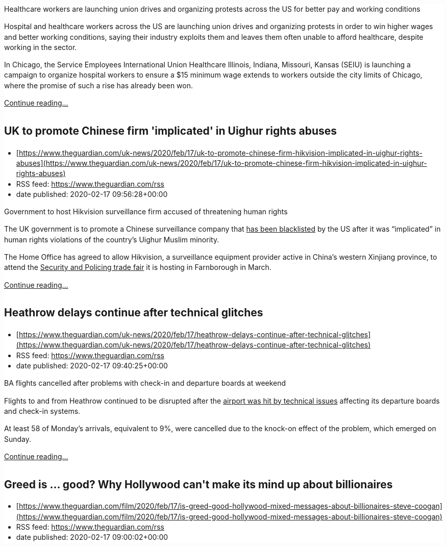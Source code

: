 <p>Healthcare workers are launching union drives and organizing protests across the US for better pay and working conditions </p><p>Hospital and healthcare workers across the US are launching union drives and organizing protests in order to win higher wages and better working conditions, saying their industry exploits them and leaves them often unable to afford healthcare, despite working in the sector.</p><p>In Chicago, the Service Employees International Union Healthcare Illinois, Indiana, Missouri, Kansas (SEIU) is launching a campaign to organize hospital workers to ensure a $15 minimum wage extends to workers outside the city limits of Chicago, where the promise of such a rise has already been won.</p> <a href="https://www.theguardian.com/us-news/2020/feb/17/hospital-healthcare-workers-unions-wages-conditions">Continue reading...</a>

## UK to promote Chinese firm 'implicated' in Uighur rights abuses
 - [https://www.theguardian.com/uk-news/2020/feb/17/uk-to-promote-chinese-firm-hikvision-implicated-in-uighur-rights-abuses](https://www.theguardian.com/uk-news/2020/feb/17/uk-to-promote-chinese-firm-hikvision-implicated-in-uighur-rights-abuses)
 - RSS feed: https://www.theguardian.com/rss
 - date published: 2020-02-17 09:56:28+00:00

<p>Government to host Hikvision surveillance firm accused of threatening human rights<br /></p><p>The UK government is to promote a Chinese surveillance company that <a href="https://www.theguardian.com/world/2019/oct/08/us-blacklists-28-chinese-companies-and-government-agencies-over-uighur-repression">has been blacklisted</a> by the US after it was “implicated” in human rights violations of the country’s Uighur Muslim minority.</p><p>The Home Office has agreed to allow Hikvision, a surveillance equipment provider active in China’s western Xinjiang province, to attend the <a href="https://www.securityandpolicing.co.uk/">Security and Policing trade fair</a> it is hosting in Farnborough in March.</p> <a href="https://www.theguardian.com/uk-news/2020/feb/17/uk-to-promote-chinese-firm-hikvision-implicated-in-uighur-rights-abuses">Continue reading...</a>

## Heathrow delays continue after technical glitches
 - [https://www.theguardian.com/uk-news/2020/feb/17/heathrow-delays-continue-after-technical-glitches](https://www.theguardian.com/uk-news/2020/feb/17/heathrow-delays-continue-after-technical-glitches)
 - RSS feed: https://www.theguardian.com/rss
 - date published: 2020-02-17 09:40:25+00:00

<p>BA flights cancelled after problems with check-in and departure boards at weekend</p><p>Flights to and from Heathrow continued to be disrupted after the <a href="https://www.theguardian.com/uk-news/2020/feb/17/thousands-stranded-amid-heathrow-check-in-systems-meltdown">airport was hit by </a><a href="https://www.theguardian.com/uk-news/2020/feb/17/thousands-stranded-amid-heathrow-check-in-systems-meltdown">technical issues</a> affecting its departure boards and check-in systems.</p><p>At least 58 of Monday’s arrivals, equivalent to 9%, were cancelled due to the knock-on effect of the problem, which emerged on Sunday.</p> <a href="https://www.theguardian.com/uk-news/2020/feb/17/heathrow-delays-continue-after-technical-glitches">Continue reading...</a>

## Greed is ... good? Why Hollywood can't make its mind up about billionaires
 - [https://www.theguardian.com/film/2020/feb/17/is-greed-good-hollywood-mixed-messages-about-billionaires-steve-coogan](https://www.theguardian.com/film/2020/feb/17/is-greed-good-hollywood-mixed-messages-about-billionaires-steve-coogan)
 - RSS feed: https://www.theguardian.com/rss
 - date published: 2020-02-17 09:00:02+00:00
